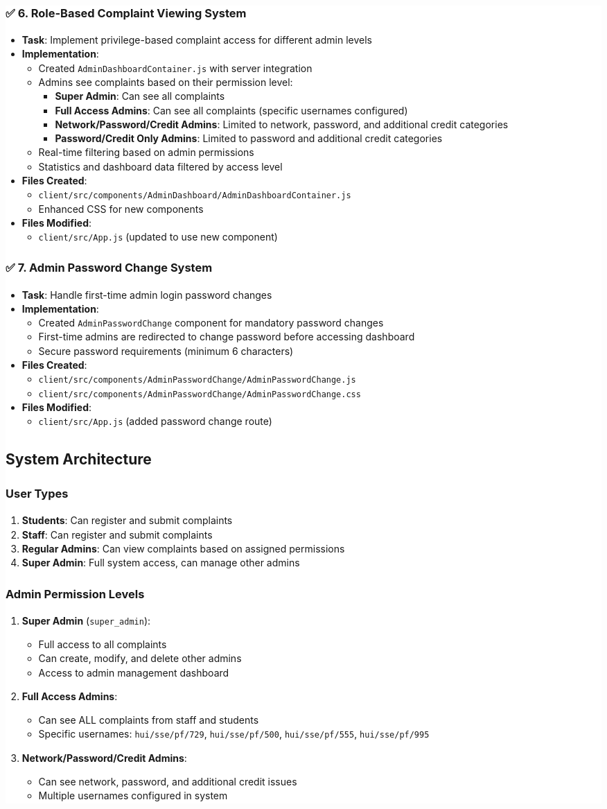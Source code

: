 ### ✅ 6. Role-Based Complaint Viewing System
- **Task**: Implement privilege-based complaint access for different admin levels
- **Implementation**: 
  - Created `AdminDashboardContainer.js` with server integration
  - Admins see complaints based on their permission level:
    - **Super Admin**: Can see all complaints
    - **Full Access Admins**: Can see all complaints (specific usernames configured)
    - **Network/Password/Credit Admins**: Limited to network, password, and additional credit categories
    - **Password/Credit Only Admins**: Limited to password and additional credit categories
  - Real-time filtering based on admin permissions
  - Statistics and dashboard data filtered by access level
- **Files Created**: 
  - `client/src/components/AdminDashboard/AdminDashboardContainer.js`
  - Enhanced CSS for new components
- **Files Modified**: 
  - `client/src/App.js` (updated to use new component)

### ✅ 7. Admin Password Change System
- **Task**: Handle first-time admin login password changes
- **Implementation**: 
  - Created `AdminPasswordChange` component for mandatory password changes
  - First-time admins are redirected to change password before accessing dashboard
  - Secure password requirements (minimum 6 characters)
- **Files Created**: 
  - `client/src/components/AdminPasswordChange/AdminPasswordChange.js`
  - `client/src/components/AdminPasswordChange/AdminPasswordChange.css`
- **Files Modified**: 
  - `client/src/App.js` (added password change route)

## System Architecture

### User Types
1. **Students**: Can register and submit complaints
2. **Staff**: Can register and submit complaints
3. **Regular Admins**: Can view complaints based on assigned permissions
4. **Super Admin**: Full system access, can manage other admins

### Admin Permission Levels
1. **Super Admin** (`super_admin`):
   - Full access to all complaints
   - Can create, modify, and delete other admins
   - Access to admin management dashboard

2. **Full Access Admins**:
   - Can see ALL complaints from staff and students
   - Specific usernames: `hui/sse/pf/729`, `hui/sse/pf/500`, `hui/sse/pf/555`, `hui/sse/pf/995`

3. **Network/Password/Credit Admins**:
   - Can see network, password, and additional credit issues
   - Multiple usernames configured in system
